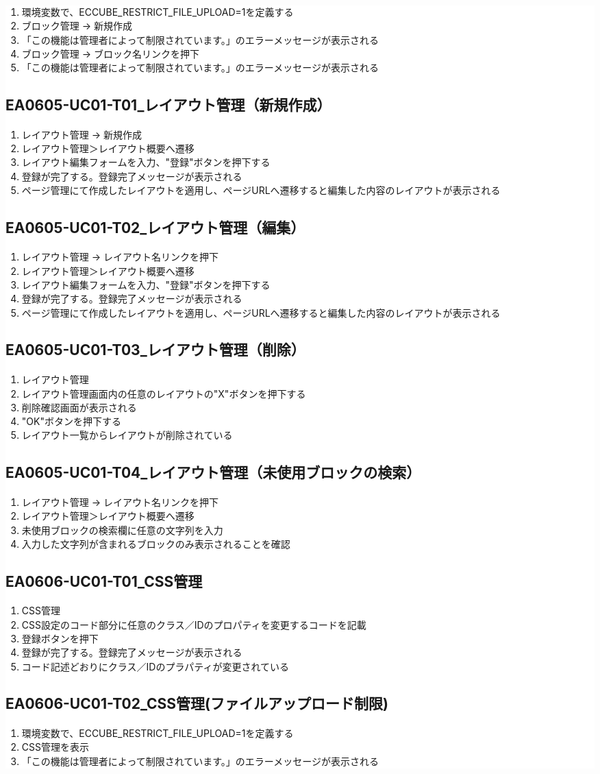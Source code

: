 1. 環境変数で、ECCUBE_RESTRICT_FILE_UPLOAD=1を定義する
1. ブロック管理 → 新規作成
1. 「この機能は管理者によって制限されています。」のエラーメッセージが表示される
1. ブロック管理 → ブロック名リンクを押下
1. 「この機能は管理者によって制限されています。」のエラーメッセージが表示される


## EA0605-UC01-T01_レイアウト管理（新規作成）

1. レイアウト管理 → 新規作成
1. レイアウト管理＞レイアウト概要へ遷移
1. レイアウト編集フォームを入力、"登録"ボタンを押下する
1. 登録が完了する。登録完了メッセージが表示される
1. ページ管理にて作成したレイアウトを適用し、ページURLへ遷移すると編集した内容のレイアウトが表示される

## EA0605-UC01-T02_レイアウト管理（編集）

1. レイアウト管理 → レイアウト名リンクを押下
1. レイアウト管理＞レイアウト概要へ遷移
1. レイアウト編集フォームを入力、"登録"ボタンを押下する
1. 登録が完了する。登録完了メッセージが表示される
1. ページ管理にて作成したレイアウトを適用し、ページURLへ遷移すると編集した内容のレイアウトが表示される

## EA0605-UC01-T03_レイアウト管理（削除）

1. レイアウト管理
1. レイアウト管理画面内の任意のレイアウトの"X"ボタンを押下する
1. 削除確認画面が表示される
1. "OK"ボタンを押下する
1. レイアウト一覧からレイアウトが削除されている

## EA0605-UC01-T04_レイアウト管理（未使用ブロックの検索）

1. レイアウト管理 → レイアウト名リンクを押下
1. レイアウト管理＞レイアウト概要へ遷移
1. 未使用ブロックの検索欄に任意の文字列を入力
1. 入力した文字列が含まれるブロックのみ表示されることを確認

## EA0606-UC01-T01_CSS管理

1. CSS管理
1. CSS設定のコード部分に任意のクラス／IDのプロパティを変更するコードを記載
1. 登録ボタンを押下
1. 登録が完了する。登録完了メッセージが表示される
1. コード記述どおりにクラス／IDのプラパティが変更されている
 
## EA0606-UC01-T02_CSS管理(ファイルアップロード制限)

1. 環境変数で、ECCUBE_RESTRICT_FILE_UPLOAD=1を定義する
1. CSS管理を表示
1. 「この機能は管理者によって制限されています。」のエラーメッセージが表示される
